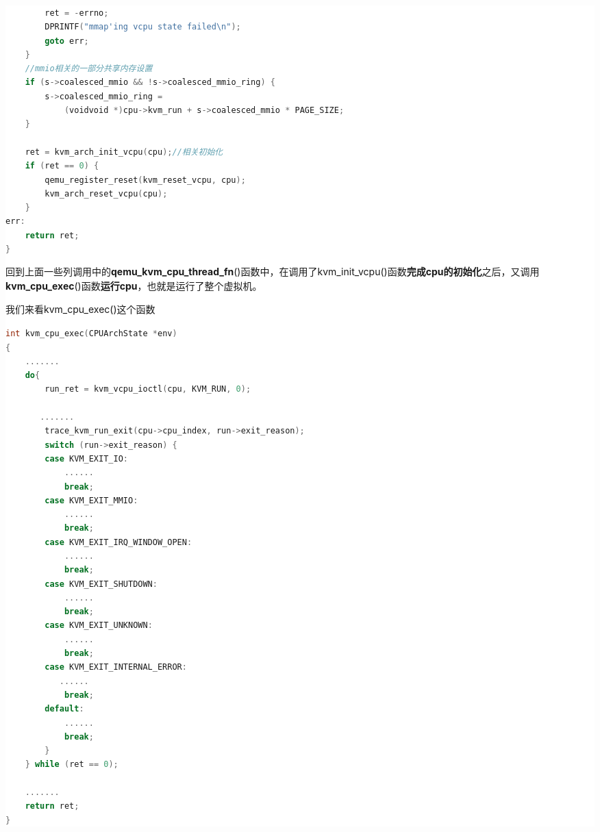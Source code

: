 ```cpp
        ret = -errno;  
        DPRINTF("mmap'ing vcpu state failed\n");  
        goto err;  
    }  
    //mmio相关的一部分共享内存设置
    if (s->coalesced_mmio && !s->coalesced_mmio_ring) {    
        s->coalesced_mmio_ring =  
            (voidvoid *)cpu->kvm_run + s->coalesced_mmio * PAGE_SIZE;  
    }  
  
    ret = kvm_arch_init_vcpu(cpu);//相关初始化  
    if (ret == 0) {  
        qemu_register_reset(kvm_reset_vcpu, cpu);  
        kvm_arch_reset_vcpu(cpu);  
    }  
err:  
    return ret;  
}  
```

回到上面一些列调用中的**qemu\_kvm\_cpu\_thread\_fn**()函数中，在调用了kvm\_init\_vcpu()函数**完成cpu的初始化**之后，又调用**kvm\_cpu\_exec**()函数**运行cpu**，也就是运行了整个虚拟机。

我们来看kvm\_cpu\_exec()这个函数

```cpp
int kvm_cpu_exec(CPUArchState *env)  
{  
    .......  
    do{   
        run_ret = kvm_vcpu_ioctl(cpu, KVM_RUN, 0);  
  
       .......  
        trace_kvm_run_exit(cpu->cpu_index, run->exit_reason);  
        switch (run->exit_reason) {  
        case KVM_EXIT_IO:  
            ......  
            break;  
        case KVM_EXIT_MMIO:  
            ......  
            break;  
        case KVM_EXIT_IRQ_WINDOW_OPEN:  
            ......  
            break;  
        case KVM_EXIT_SHUTDOWN:  
            ......  
            break;  
        case KVM_EXIT_UNKNOWN:  
            ......  
            break;  
        case KVM_EXIT_INTERNAL_ERROR:  
           ......  
            break;  
        default:  
            ......  
            break;  
        }  
    } while (ret == 0);  
  
    .......  
    return ret;  
}  
```

